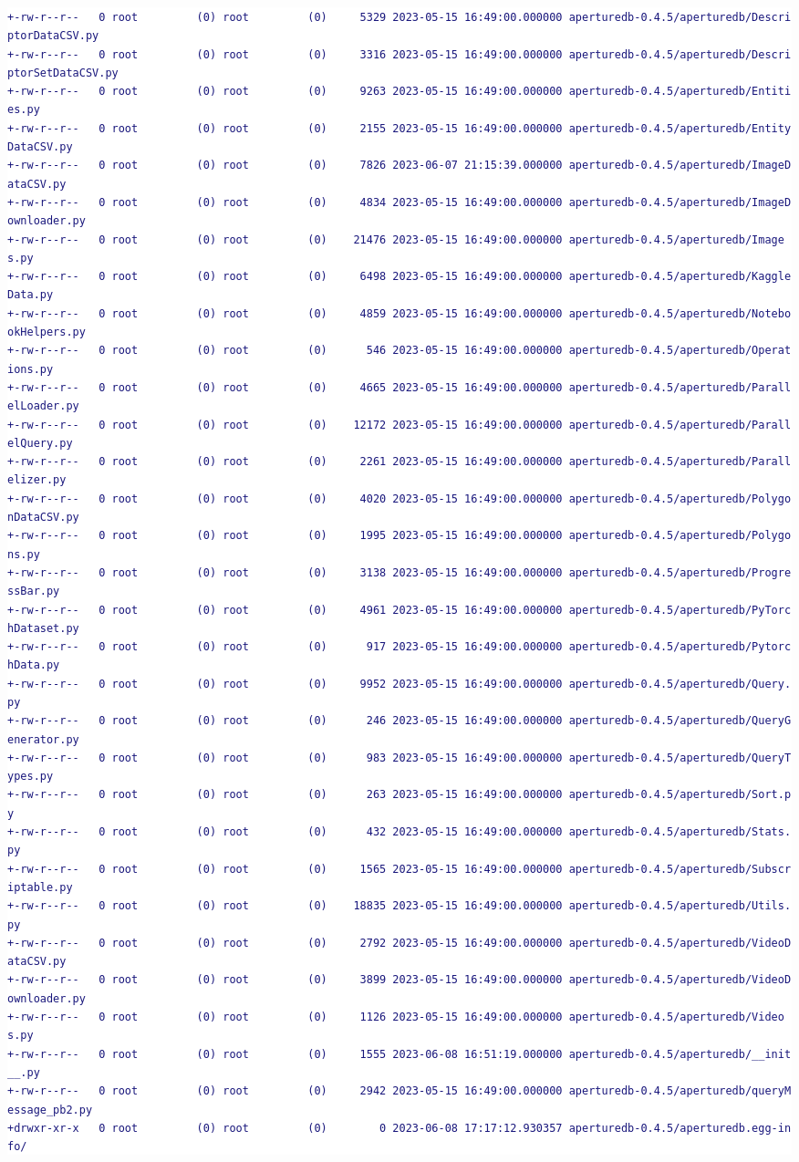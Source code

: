 ```diff
+-rw-r--r--   0 root         (0) root         (0)     5329 2023-05-15 16:49:00.000000 aperturedb-0.4.5/aperturedb/DescriptorDataCSV.py
+-rw-r--r--   0 root         (0) root         (0)     3316 2023-05-15 16:49:00.000000 aperturedb-0.4.5/aperturedb/DescriptorSetDataCSV.py
+-rw-r--r--   0 root         (0) root         (0)     9263 2023-05-15 16:49:00.000000 aperturedb-0.4.5/aperturedb/Entities.py
+-rw-r--r--   0 root         (0) root         (0)     2155 2023-05-15 16:49:00.000000 aperturedb-0.4.5/aperturedb/EntityDataCSV.py
+-rw-r--r--   0 root         (0) root         (0)     7826 2023-06-07 21:15:39.000000 aperturedb-0.4.5/aperturedb/ImageDataCSV.py
+-rw-r--r--   0 root         (0) root         (0)     4834 2023-05-15 16:49:00.000000 aperturedb-0.4.5/aperturedb/ImageDownloader.py
+-rw-r--r--   0 root         (0) root         (0)    21476 2023-05-15 16:49:00.000000 aperturedb-0.4.5/aperturedb/Images.py
+-rw-r--r--   0 root         (0) root         (0)     6498 2023-05-15 16:49:00.000000 aperturedb-0.4.5/aperturedb/KaggleData.py
+-rw-r--r--   0 root         (0) root         (0)     4859 2023-05-15 16:49:00.000000 aperturedb-0.4.5/aperturedb/NotebookHelpers.py
+-rw-r--r--   0 root         (0) root         (0)      546 2023-05-15 16:49:00.000000 aperturedb-0.4.5/aperturedb/Operations.py
+-rw-r--r--   0 root         (0) root         (0)     4665 2023-05-15 16:49:00.000000 aperturedb-0.4.5/aperturedb/ParallelLoader.py
+-rw-r--r--   0 root         (0) root         (0)    12172 2023-05-15 16:49:00.000000 aperturedb-0.4.5/aperturedb/ParallelQuery.py
+-rw-r--r--   0 root         (0) root         (0)     2261 2023-05-15 16:49:00.000000 aperturedb-0.4.5/aperturedb/Parallelizer.py
+-rw-r--r--   0 root         (0) root         (0)     4020 2023-05-15 16:49:00.000000 aperturedb-0.4.5/aperturedb/PolygonDataCSV.py
+-rw-r--r--   0 root         (0) root         (0)     1995 2023-05-15 16:49:00.000000 aperturedb-0.4.5/aperturedb/Polygons.py
+-rw-r--r--   0 root         (0) root         (0)     3138 2023-05-15 16:49:00.000000 aperturedb-0.4.5/aperturedb/ProgressBar.py
+-rw-r--r--   0 root         (0) root         (0)     4961 2023-05-15 16:49:00.000000 aperturedb-0.4.5/aperturedb/PyTorchDataset.py
+-rw-r--r--   0 root         (0) root         (0)      917 2023-05-15 16:49:00.000000 aperturedb-0.4.5/aperturedb/PytorchData.py
+-rw-r--r--   0 root         (0) root         (0)     9952 2023-05-15 16:49:00.000000 aperturedb-0.4.5/aperturedb/Query.py
+-rw-r--r--   0 root         (0) root         (0)      246 2023-05-15 16:49:00.000000 aperturedb-0.4.5/aperturedb/QueryGenerator.py
+-rw-r--r--   0 root         (0) root         (0)      983 2023-05-15 16:49:00.000000 aperturedb-0.4.5/aperturedb/QueryTypes.py
+-rw-r--r--   0 root         (0) root         (0)      263 2023-05-15 16:49:00.000000 aperturedb-0.4.5/aperturedb/Sort.py
+-rw-r--r--   0 root         (0) root         (0)      432 2023-05-15 16:49:00.000000 aperturedb-0.4.5/aperturedb/Stats.py
+-rw-r--r--   0 root         (0) root         (0)     1565 2023-05-15 16:49:00.000000 aperturedb-0.4.5/aperturedb/Subscriptable.py
+-rw-r--r--   0 root         (0) root         (0)    18835 2023-05-15 16:49:00.000000 aperturedb-0.4.5/aperturedb/Utils.py
+-rw-r--r--   0 root         (0) root         (0)     2792 2023-05-15 16:49:00.000000 aperturedb-0.4.5/aperturedb/VideoDataCSV.py
+-rw-r--r--   0 root         (0) root         (0)     3899 2023-05-15 16:49:00.000000 aperturedb-0.4.5/aperturedb/VideoDownloader.py
+-rw-r--r--   0 root         (0) root         (0)     1126 2023-05-15 16:49:00.000000 aperturedb-0.4.5/aperturedb/Videos.py
+-rw-r--r--   0 root         (0) root         (0)     1555 2023-06-08 16:51:19.000000 aperturedb-0.4.5/aperturedb/__init__.py
+-rw-r--r--   0 root         (0) root         (0)     2942 2023-05-15 16:49:00.000000 aperturedb-0.4.5/aperturedb/queryMessage_pb2.py
+drwxr-xr-x   0 root         (0) root         (0)        0 2023-06-08 17:17:12.930357 aperturedb-0.4.5/aperturedb.egg-info/
```